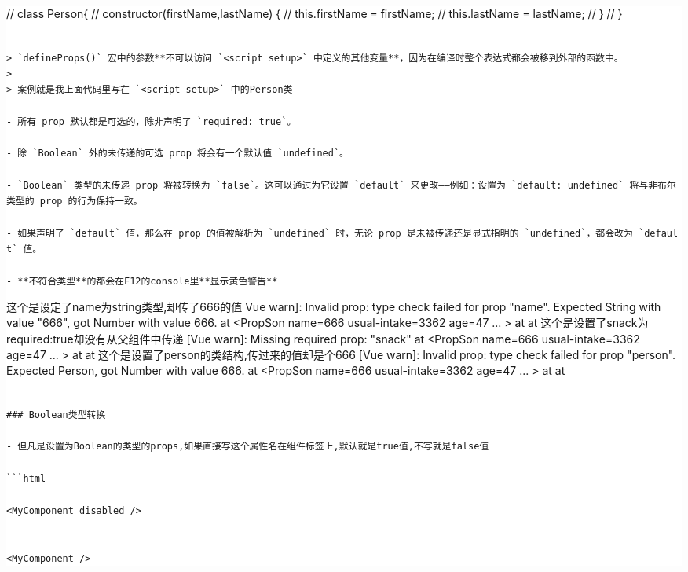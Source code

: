   // class Person{
  //   constructor(firstName,lastName) {
  //     this.firstName = firstName;
  //     this.lastName = lastName;
  //   }
  // }
  </script>
  ```

> `defineProps()` 宏中的参数**不可以访问 `<script setup>` 中定义的其他变量**，因为在编译时整个表达式都会被移到外部的函数中。
>
> 案例就是我上面代码里写在 `<script setup>` 中的Person类

- 所有 prop 默认都是可选的，除非声明了 `required: true`。

- 除 `Boolean` 外的未传递的可选 prop 将会有一个默认值 `undefined`。

- `Boolean` 类型的未传递 prop 将被转换为 `false`。这可以通过为它设置 `default` 来更改——例如：设置为 `default: undefined` 将与非布尔类型的 prop 的行为保持一致。

- 如果声明了 `default` 值，那么在 prop 的值被解析为 `undefined` 时，无论 prop 是未被传递还是显式指明的 `undefined`，都会改为 `default` 值。

- **不符合类型**的都会在F12的console里**显示黄色警告**

  ```
  这个是设定了name为string类型,却传了666的值
  Vue warn]: Invalid prop: type check failed for prop "name". Expected String with value "666", got Number with value 666. 
  at <PropSon name=666 usual-intake=3362 age=47  ... > 
  at <PropFather> 
  at <App>
  这个是设置了snack为required:true却没有从父组件中传递
  [Vue warn]: Missing required prop: "snack" 
  at <PropSon name=666 usual-intake=3362 age=47  ... > 
  at <PropFather> 
  at <App>
  这个是设置了person的类结构,传过来的值却是个666
  [Vue warn]: Invalid prop: type check failed for prop "person". Expected Person, got Number with value 666. 
  at <PropSon name=666 usual-intake=3362 age=47  ... > 
  at <PropFather> 
  at <App>
  ```

### Boolean类型转换

- 但凡是设置为Boolean的类型的props,如果直接写这个属性名在组件标签上,默认就是true值,不写就是false值

  ```html
  
  <MyComponent disabled />
  
  
  <MyComponent />
  ```
